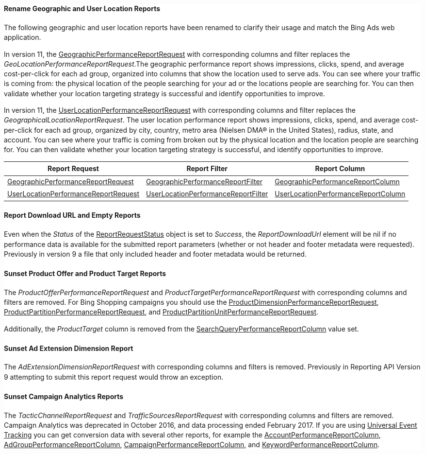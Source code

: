 #### <a name="reporting-renamegeoreports"></a>Rename Geographic and User Location Reports
The following geographic and user location reports have been renamed to clarify their usage and match the Bing Ads web application.

In version 11, the [GeographicPerformanceReportRequest](../reporting-service/geographicperformancereportrequest.md) with corresponding columns and filter replaces the *GeoLocationPerformanceReportRequest*.The geographic performance report shows impressions, clicks, spend, and average cost-per-click for each ad group, organized into columns that show the location used to serve ads. You can see where your traffic is coming from: the physical location of the people searching for your ad or the locations people are searching for. You can then validate whether your location targeting strategy is successful and identify opportunities to improve.

In version 11, the [UserLocationPerformanceReportRequest](../reporting-service/userlocationperformancereportrequest.md) with corresponding columns and filter replaces the *GeographicalLocationReportRequest*. The user location performance report shows impressions, clicks, spend, and average cost-per-click for each ad group, organized by city, country, metro area (Nielsen DMA® in the United States), radius, state, and account. You can see where your traffic is coming from broken out by the physical location and the location people are searching for. You can then validate whether your location targeting strategy is successful, and identify opportunities to improve.

|Report Request|Report Filter|Report Column|
|-------------|-----------------|-----------------|
|[GeographicPerformanceReportRequest](../reporting-service/geographicperformancereportrequest.md)|[GeographicPerformanceReportFilter](../reporting-service/geographicperformancereportfilter.md)|[GeographicPerformanceReportColumn](../reporting-service/geographicperformancereportcolumn.md)|
|[UserLocationPerformanceReportRequest](../reporting-service/userlocationperformancereportrequest.md)|[UserLocationPerformanceReportFilter](../reporting-service/userlocationperformancereportfilter.md)|[UserLocationPerformanceReportColumn](../reporting-service/userlocationperformancereportcolumn.md)|


#### <a name="reporting-reportdownloadurl"></a>Report Download URL and Empty Reports
Even when the *Status* of the [ReportRequestStatus](../reporting-service/reportrequeststatus.md) object is set to *Success*, the *ReportDownloadUrl* element will be nil if no performance data is available for the submitted report parameters (whether or not header and footer metadata were requested). Previously in version 9 a file that only included header and footer metadata would be returned.


#### <a name="reporting-sunset-bsc-reports"></a>Sunset Product Offer and Product Target Reports
The *ProductOfferPerformanceReportRequest* and *ProductTargetPerformanceReportRequest* with corresponding columns and filters are removed. For Bing Shopping campaigns you should use the [ProductDimensionPerformanceReportRequest](../reporting-service/productdimensionperformancereportrequest.md), [ProductPartitionPerformanceReportRequest](../reporting-service/productpartitionperformancereportrequest.md), and [ProductPartitionUnitPerformanceReportRequest](../reporting-service/productpartitionunitperformancereportrequest.md). 

Additionally, the *ProductTarget* column is removed from the [SearchQueryPerformanceReportColumn](../reporting-service/searchqueryperformancereportcolumn.md) value set. 

#### <a name="reporting-sunset-extensiondimension"></a>Sunset Ad Extension Dimension Report
The *AdExtensionDimensionReportRequest* with corresponding columns and filters is removed. Previously in Reporting API Version 9 attempting to submit this report request would throw an exception.

#### <a name="reporting-sunset-analytics"></a>Sunset Campaign Analytics Reports
The *TacticChannelReportRequest* and *TrafficSourcesReportRequest* with corresponding columns and filters are removed. Campaign Analytics was deprecated in October 2016, and data processing ended February 2017. If you are using [Universal Event Tracking](universal-event-tracking.md) you can get conversion data with several other reports, for example the [AccountPerformanceReportColumn](../reporting-service/accountperformancereportcolumn.md), [AdGroupPerformanceReportColumn](../reporting-service/adgroupperformancereportcolumn.md), [CampaignPerformanceReportColumn](../reporting-service/campaignperformancereportcolumn.md), and [KeywordPerformanceReportColumn](../reporting-service/keywordperformancereportcolumn.md). 
